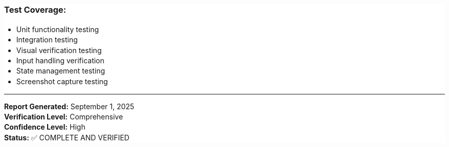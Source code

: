 ### Test Coverage:
- Unit functionality testing
- Integration testing
- Visual verification testing
- Input handling verification
- State management testing
- Screenshot capture testing

---

**Report Generated:** September 1, 2025  
**Verification Level:** Comprehensive  
**Confidence Level:** High  
**Status:** ✅ COMPLETE AND VERIFIED